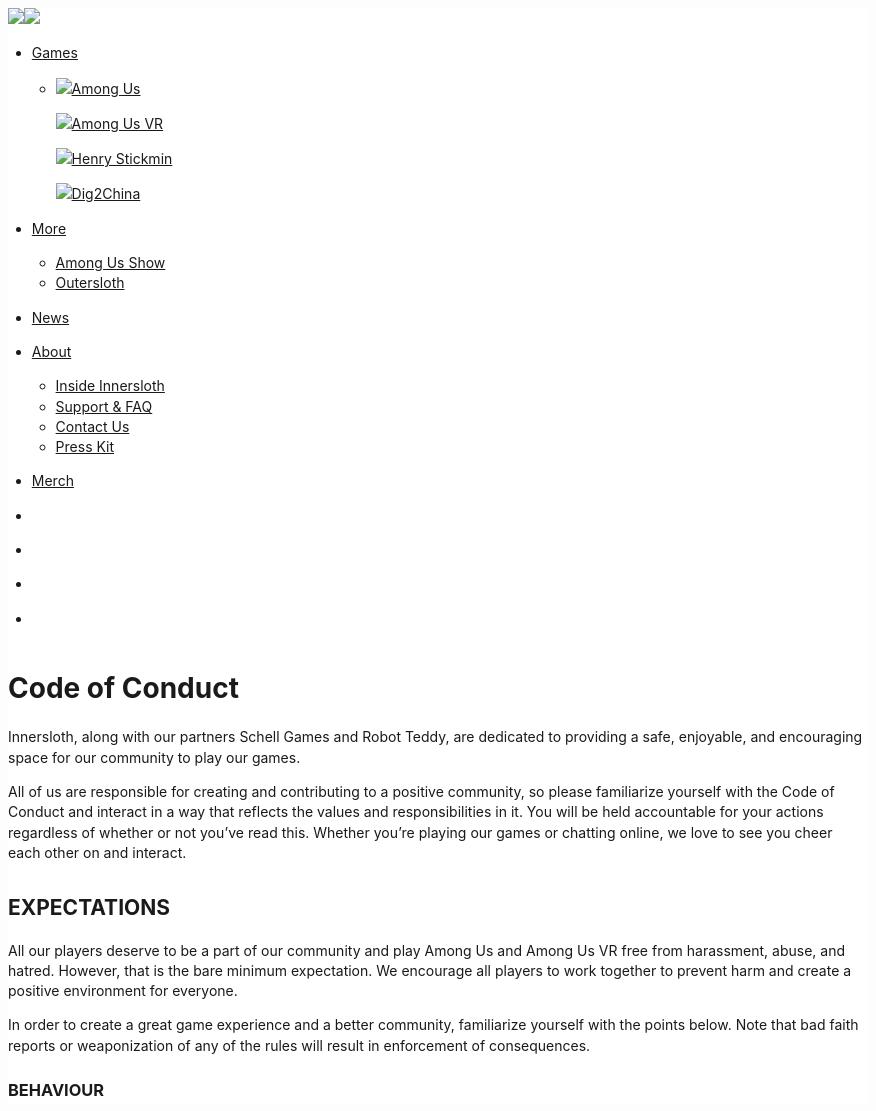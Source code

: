 [![](https://www.innersloth.com/wp-content/uploads/2021/07/SURPRISESLOTH.png)![](https://www.innersloth.com/wp-content/uploads/2021/07/SURPRISEITSASLOTH2.png)](https://www.innersloth.com/)

* [Games](#)
    * [![](https://www.innersloth.com/wp-content/uploads/2021/06/img01@2x.png)Among Us](https://www.innersloth.com/games/among-us/)
        
        [![](https://www.innersloth.com/wp-content/uploads/2021/11/Layer-2.png)Among Us VR](https://www.innersloth.com/games/among-us-vr/)
        
        [![](https://www.innersloth.com/wp-content/uploads/2021/06/img04@2x.png)Henry Stickmin](https://www.innersloth.com/games/the-henry-stickmin-collection/)
        
        [![](https://www.innersloth.com/wp-content/uploads/2021/06/img09@2x.png)Dig2China](https://www.innersloth.com/games/dig2china/)
        
* [More](https://www.innersloth.com/more/)
    * [Among Us Show](https://www.innersloth.com/among-us-show/)
    * [Outersloth](https://www.innersloth.com/outersloth/)
* [News](https://www.innersloth.com/news/)
* [About](#)
    * [Inside Innersloth](https://www.innersloth.com/inside-innersloth/)
    * [Support & FAQ](https://innersloth.zendesk.com/hc/en-us)
    * [Contact Us](https://www.innersloth.com/contact/)
    * [Press Kit](https://www.innersloth.com/press-kit/)
* [Merch](https://store.innersloth.com/)

* [](https://discord.com/invite/innersloth)
* [](https://twitter.com/InnerslothDevs)
* [](https://www.tiktok.com/@amongus)
* [](https://www.youtube.com/channel/UCKuI2VapWQjkMz2DDrLvLKw)

Code of Conduct
===============

Innersloth, along with our partners Schell Games and Robot Teddy, are dedicated to providing a safe, enjoyable, and encouraging space for our community to play our games.

All of us are responsible for creating and contributing to a positive community, so please familiarize yourself with the Code of Conduct and interact in a way that reflects the values and responsibilities in it. You will be held accountable for your actions regardless of whether or not you’ve read this. Whether you’re playing our games or chatting online, we love to see you cheer each other on and interact.

EXPECTATIONS
------------

All our players deserve to be a part of our community and play Among Us and Among Us VR free from harassment, abuse, and hatred. However, that is the bare minimum expectation. We encourage all players to work together to prevent harm and create a positive environment for everyone.

In order to create a great game experience and a better community, familiarize yourself with the points below. Note that bad faith reports or weaponization of any of the rules will result in enforcement of consequences.

### BEHAVIOUR
